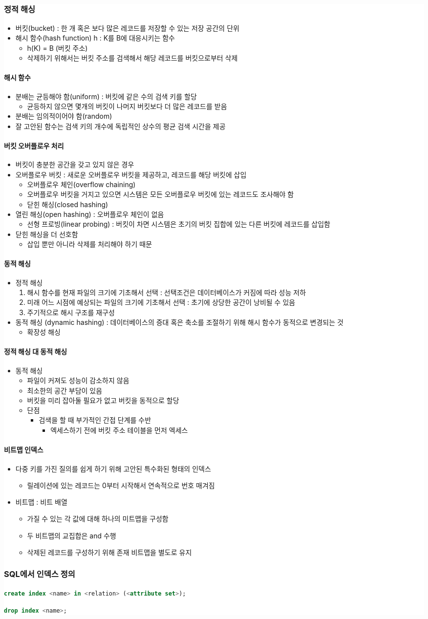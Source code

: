 ### 정적 해싱

- 버킷(bucket) : 한 개 혹은 보다 많은 레코드를 저장할 수 있는 저장 공간의 단위
- 해시 함수(hash function) h : K를 B에 대응시키는 함수
  - h(K) = B (버킷 주소)
  - 삭제하기 위해서는 버킷 주소를 검색해서 해당 레코드를 버킷으로부터 삭제

#### 해시 함수

- 분배는 균등해야 함(uniform) : 버킷에 같은 수의 검색 키를 할당
  - 균등하지 않으면 몇개의 버킷이 나머지 버킷보다 더 많은 레코드를 받음
- 분배는 임의적이어야 함(random)
- 잘 고안된 함수는 검색 키의 개수에 독립적인 상수의 평균 검색 시간을 제공

#### 버킷 오버플로우 처리

- 버킷이 충분한 공간을 갖고 있지 않은 경우
- 오버플로우 버킷 : 새로운 오버플로우 버킷을 제공하고, 레코드를 해당 버킷에 삽입
  - 오버플로우 체인(overflow chaining)
  - 오버플로우 버킷을 거지고 있으면 시스템은 모든 오버플로우 버킷에 있는 레코드도 조사해야 함
  - 닫힌 해싱(closed hashing)
- 열린 해싱(open hashing) : 오버플로우 체인이 없음
  - 선형 프로빙(linear probing) : 버킷이 차면 시스템은 초기의 버킷 집합에 있는 다른 버킷에 레코드를 삽입함
- 닫힌 해싱을 더 선호함 
  - 삽입 뿐만 아니라 삭제를 처리해야 하기 때문

#### 동적 해싱

- 정적 해싱
  1. 해시 함수를 현재 파일의 크기에 기초해서 선택 : 선택조건은 데이터베이스가 커짐에 따라 성능 저하
  2. 미래 어느 시점에 예상되는 파일의 크기에 기초해서 선택 : 초기에 상당한 공간이 낭비될 수 있음
  3. 주기적으로 해시 구조를 재구성
- 동적 해싱 (dynamic hashing) : 데이터베이스의 증대 혹은 축소를 조절하기 위해 해시 함수가 동적으로 변경되는 것
  - 확장성 해싱

#### 정적 해싱 대 동적 해싱

- 동적 해싱 
  - 파일이 커져도 성능이 감소하지 않음
  - 최소한의 공간 부담이 있음
  - 버킷을 미리 잡아둘 필요가 없고 버킷을 동적으로 할당
  - 단점
    - 검색을 할 때 부가적인 간접 단계를 수반
      - 엑세스하기 전에 버킷 주소 테이블을 먼저 엑세스

#### 비트맵 인덱스

- 다중 키를 가진 질의를 쉽게 하기 위해 고안된 특수화된 형태의 인덱스

  - 릴레이션에 있는 레코드는 0부터 시작해서 연속적으로 번호 매겨짐

- 비트맵 : 비트 배열

  - 가질 수 있는 각 값에 대해 하나의 미트맵을 구성함
  - 두 비트맵의 교집합은 and 수행

  - 삭제된 레코드를 구성하기 위해 존재 비트맵을 별도로 유지

### SQL에서 인덱스 정의

~~~sql
create index <name> in <relation> (<attribute set>);
~~~

~~~sql
drop index <name>;
~~~

